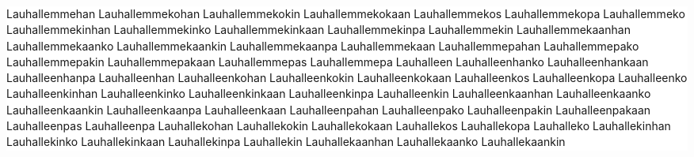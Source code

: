 Lauhallemmehan
Lauhallemmekohan
Lauhallemmekokin
Lauhallemmekokaan
Lauhallemmekos
Lauhallemmekopa
Lauhallemmeko
Lauhallemmekinhan
Lauhallemmekinko
Lauhallemmekinkaan
Lauhallemmekinpa
Lauhallemmekin
Lauhallemmekaanhan
Lauhallemmekaanko
Lauhallemmekaankin
Lauhallemmekaanpa
Lauhallemmekaan
Lauhallemmepahan
Lauhallemmepako
Lauhallemmepakin
Lauhallemmepakaan
Lauhallemmepas
Lauhallemmepa
Lauhalleen
Lauhalleenhanko
Lauhalleenhankaan
Lauhalleenhanpa
Lauhalleenhan
Lauhalleenkohan
Lauhalleenkokin
Lauhalleenkokaan
Lauhalleenkos
Lauhalleenkopa
Lauhalleenko
Lauhalleenkinhan
Lauhalleenkinko
Lauhalleenkinkaan
Lauhalleenkinpa
Lauhalleenkin
Lauhalleenkaanhan
Lauhalleenkaanko
Lauhalleenkaankin
Lauhalleenkaanpa
Lauhalleenkaan
Lauhalleenpahan
Lauhalleenpako
Lauhalleenpakin
Lauhalleenpakaan
Lauhalleenpas
Lauhalleenpa
Lauhallekohan
Lauhallekokin
Lauhallekokaan
Lauhallekos
Lauhallekopa
Lauhalleko
Lauhallekinhan
Lauhallekinko
Lauhallekinkaan
Lauhallekinpa
Lauhallekin
Lauhallekaanhan
Lauhallekaanko
Lauhallekaankin
